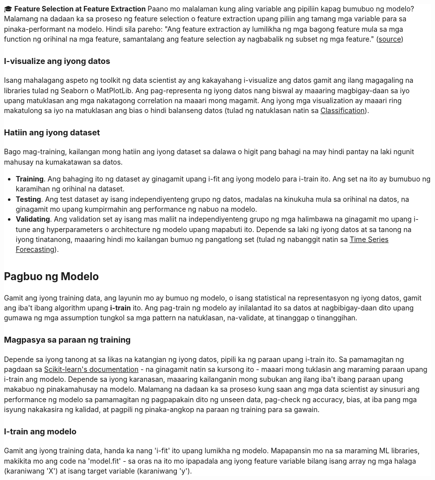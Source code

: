 🎓 **Feature Selection at Feature Extraction** Paano mo malalaman kung aling variable ang pipiliin kapag bumubuo ng modelo? Malamang na dadaan ka sa proseso ng feature selection o feature extraction upang piliin ang tamang mga variable para sa pinaka-performant na modelo. Hindi sila pareho: "Ang feature extraction ay lumilikha ng mga bagong feature mula sa mga function ng orihinal na mga feature, samantalang ang feature selection ay nagbabalik ng subset ng mga feature." ([source](https://wikipedia.org/wiki/Feature_selection))

### I-visualize ang iyong datos

Isang mahalagang aspeto ng toolkit ng data scientist ay ang kakayahang i-visualize ang datos gamit ang ilang magagaling na libraries tulad ng Seaborn o MatPlotLib. Ang pag-representa ng iyong datos nang biswal ay maaaring magbigay-daan sa iyo upang matuklasan ang mga nakatagong correlation na maaari mong magamit. Ang iyong mga visualization ay maaari ring makatulong sa iyo na matuklasan ang bias o hindi balanseng datos (tulad ng natuklasan natin sa [Classification](../../4-Classification/2-Classifiers-1/README.md)).

### Hatiin ang iyong dataset

Bago mag-training, kailangan mong hatiin ang iyong dataset sa dalawa o higit pang bahagi na may hindi pantay na laki ngunit mahusay na kumakatawan sa datos.

- **Training**. Ang bahaging ito ng dataset ay ginagamit upang i-fit ang iyong modelo para i-train ito. Ang set na ito ay bumubuo ng karamihan ng orihinal na dataset.
- **Testing**. Ang test dataset ay isang independiyenteng grupo ng datos, madalas na kinukuha mula sa orihinal na datos, na ginagamit mo upang kumpirmahin ang performance ng nabuo na modelo.
- **Validating**. Ang validation set ay isang mas maliit na independiyenteng grupo ng mga halimbawa na ginagamit mo upang i-tune ang hyperparameters o architecture ng modelo upang mapabuti ito. Depende sa laki ng iyong datos at sa tanong na iyong tinatanong, maaaring hindi mo kailangan bumuo ng pangatlong set (tulad ng nabanggit natin sa [Time Series Forecasting](../../7-TimeSeries/1-Introduction/README.md)).

## Pagbuo ng Modelo

Gamit ang iyong training data, ang layunin mo ay bumuo ng modelo, o isang statistical na representasyon ng iyong datos, gamit ang iba't ibang algorithm upang **i-train** ito. Ang pag-train ng modelo ay inilalantad ito sa datos at nagbibigay-daan dito upang gumawa ng mga assumption tungkol sa mga pattern na natuklasan, na-validate, at tinanggap o tinanggihan.

### Magpasya sa paraan ng training

Depende sa iyong tanong at sa likas na katangian ng iyong datos, pipili ka ng paraan upang i-train ito. Sa pamamagitan ng pagdaan sa [Scikit-learn's documentation](https://scikit-learn.org/stable/user_guide.html) - na ginagamit natin sa kursong ito - maaari mong tuklasin ang maraming paraan upang i-train ang modelo. Depende sa iyong karanasan, maaaring kailanganin mong subukan ang ilang iba't ibang paraan upang makabuo ng pinakamahusay na modelo. Malamang na dadaan ka sa proseso kung saan ang mga data scientist ay sinusuri ang performance ng modelo sa pamamagitan ng pagpapakain dito ng unseen data, pag-check ng accuracy, bias, at iba pang mga isyung nakakasira ng kalidad, at pagpili ng pinaka-angkop na paraan ng training para sa gawain.

### I-train ang modelo

Gamit ang iyong training data, handa ka nang 'i-fit' ito upang lumikha ng modelo. Mapapansin mo na sa maraming ML libraries, makikita mo ang code na 'model.fit' - sa oras na ito mo ipapadala ang iyong feature variable bilang isang array ng mga halaga (karaniwang 'X') at isang target variable (karaniwang 'y').
